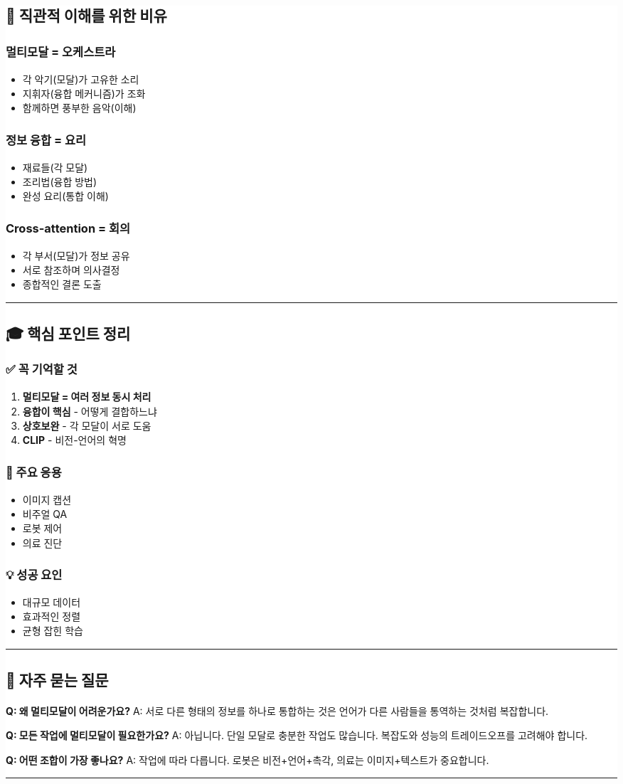 ## 💭 직관적 이해를 위한 비유

### 멀티모달 = 오케스트라
- 각 악기(모달)가 고유한 소리
- 지휘자(융합 메커니즘)가 조화
- 함께하면 풍부한 음악(이해)

### 정보 융합 = 요리
- 재료들(각 모달)
- 조리법(융합 방법)
- 완성 요리(통합 이해)

### Cross-attention = 회의
- 각 부서(모달)가 정보 공유
- 서로 참조하며 의사결정
- 종합적인 결론 도출

---

## 🎓 핵심 포인트 정리

### ✅ 꼭 기억할 것
1. **멀티모달 = 여러 정보 동시 처리**
2. **융합이 핵심** - 어떻게 결합하느냐
3. **상호보완** - 각 모달이 서로 도움
4. **CLIP** - 비전-언어의 혁명

### 🎯 주요 응용
- 이미지 캡션
- 비주얼 QA
- 로봇 제어
- 의료 진단

### 💡 성공 요인
- 대규모 데이터
- 효과적인 정렬
- 균형 잡힌 학습

---

## 🤔 자주 묻는 질문

**Q: 왜 멀티모달이 어려운가요?**
A: 서로 다른 형태의 정보를 하나로 통합하는 것은 언어가 다른 사람들을 통역하는 것처럼 복잡합니다.

**Q: 모든 작업에 멀티모달이 필요한가요?**
A: 아닙니다. 단일 모달로 충분한 작업도 많습니다. 복잡도와 성능의 트레이드오프를 고려해야 합니다.

**Q: 어떤 조합이 가장 좋나요?**
A: 작업에 따라 다릅니다. 로봇은 비전+언어+촉각, 의료는 이미지+텍스트가 중요합니다.

---